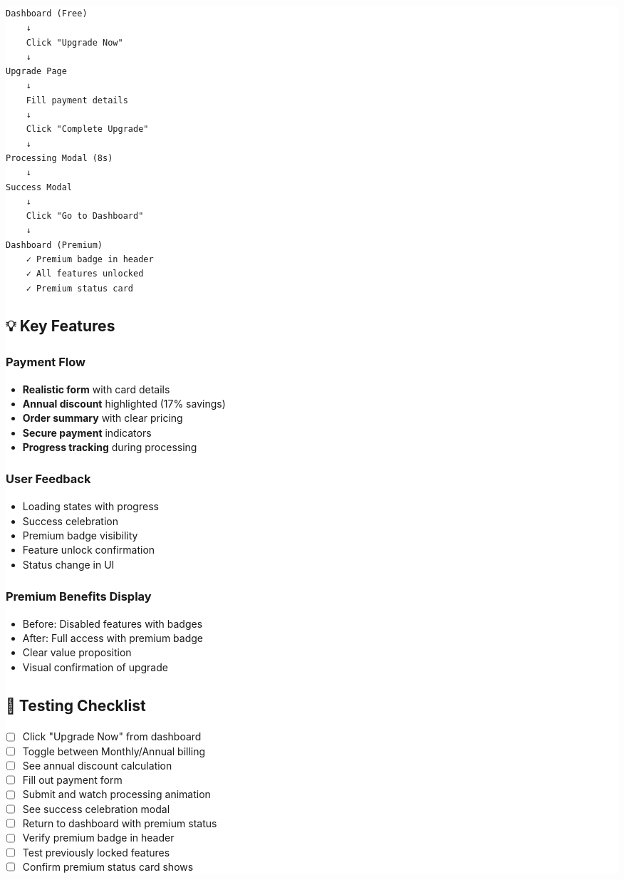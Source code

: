 ```
Dashboard (Free)
    ↓
    Click "Upgrade Now"
    ↓
Upgrade Page
    ↓
    Fill payment details
    ↓
    Click "Complete Upgrade"
    ↓
Processing Modal (8s)
    ↓
Success Modal
    ↓
    Click "Go to Dashboard"
    ↓
Dashboard (Premium)
    ✓ Premium badge in header
    ✓ All features unlocked
    ✓ Premium status card
```

## 💡 Key Features

### Payment Flow
- **Realistic form** with card details
- **Annual discount** highlighted (17% savings)
- **Order summary** with clear pricing
- **Secure payment** indicators
- **Progress tracking** during processing

### User Feedback
- Loading states with progress
- Success celebration
- Premium badge visibility
- Feature unlock confirmation
- Status change in UI

### Premium Benefits Display
- Before: Disabled features with badges
- After: Full access with premium badge
- Clear value proposition
- Visual confirmation of upgrade

## 🎯 Testing Checklist

- [ ] Click "Upgrade Now" from dashboard
- [ ] Toggle between Monthly/Annual billing
- [ ] See annual discount calculation
- [ ] Fill out payment form
- [ ] Submit and watch processing animation
- [ ] See success celebration modal
- [ ] Return to dashboard with premium status
- [ ] Verify premium badge in header
- [ ] Test previously locked features
- [ ] Confirm premium status card shows
